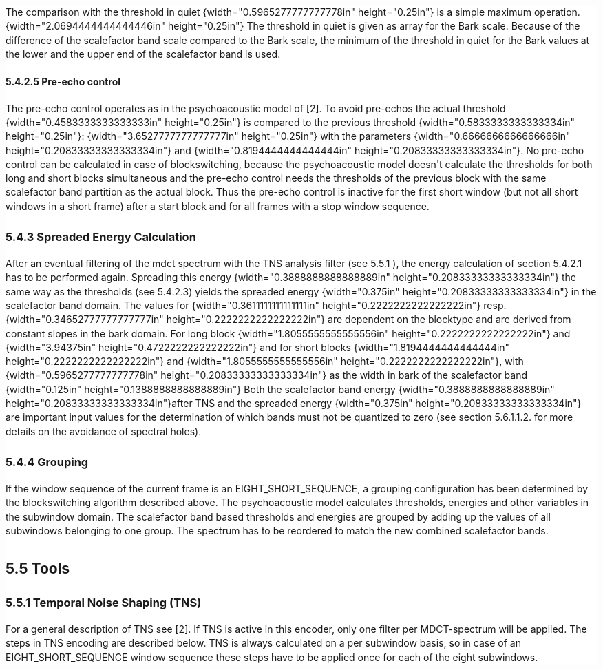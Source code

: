 The comparison with the threshold in quiet {width="0.5965277777777778in"
height="0.25in"} is a simple maximum operation.
{width="2.0694444444444446in" height="0.25in"}
The threshold in quiet is given as array for the Bark scale. Because of the
difference of the scalefactor band scale compared to the Bark scale, the
minimum of the threshold in quiet for the Bark values at the lower and the
upper end of the scalefactor band is used.
#### 5.4.2.5 Pre-echo control
The pre-echo control operates as in the psychoacoustic model of [2]. To avoid
pre-echos the actual threshold {width="0.4583333333333333in" height="0.25in"}
is compared to the previous threshold {width="0.5833333333333334in"
height="0.25in"}:
{width="3.6527777777777777in" height="0.25in"}
with the parameters {width="0.6666666666666666in"
height="0.20833333333333334in"} and {width="0.8194444444444444in"
height="0.20833333333333334in"}.
No pre-echo control can be calculated in case of blockswitching, because the
psychoacoustic model doesn\'t calculate the thresholds for both long and short
blocks simultaneous and the pre-echo control needs the thresholds of the
previous block with the same scalefactor band partition as the actual block.
Thus the pre-echo control is inactive for the first short window (but not all
short windows in a short frame) after a start block and for all frames with a
stop window sequence.
### 5.4.3 Spreaded Energy Calculation
After an eventual filtering of the mdct spectrum with the TNS analysis filter
(see 5.5.1 ), the energy calculation of section 5.4.2.1 has to be performed
again. Spreading this energy {width="0.3888888888888889in"
height="0.20833333333333334in"} the same way as the thresholds (see 5.4.2.3)
yields the spreaded energy {width="0.375in" height="0.20833333333333334in"} in
the scalefactor band domain. The values for {width="0.3611111111111111in"
height="0.2222222222222222in"} resp. {width="0.34652777777777777in"
height="0.2222222222222222in"} are dependent on the blocktype and are derived
from constant slopes in the bark domain.
For long block {width="1.8055555555555556in" height="0.2222222222222222in"}
and {width="3.94375in" height="0.4722222222222222in"}
and for short blocks {width="1.8194444444444444in"
height="0.2222222222222222in"} and {width="1.8055555555555556in"
height="0.2222222222222222in"}, with
{width="0.5965277777777778in" height="0.20833333333333334in"} as the width in
bark of the scalefactor band {width="0.125in" height="0.1388888888888889in"}
Both the scalefactor band energy {width="0.3888888888888889in"
height="0.20833333333333334in"}after TNS and the spreaded energy
{width="0.375in" height="0.20833333333333334in"} are important input values
for the determination of which bands must not be quantized to zero (see
section 5.6.1.1.2. for more details on the avoidance of spectral holes).
### 5.4.4 Grouping
If the window sequence of the current frame is an EIGHT_SHORT_SEQUENCE, a
grouping configuration has been determined by the blockswitching algorithm
described above. The psychoacoustic model calculates thresholds, energies and
other variables in the subwindow domain. The scalefactor band based thresholds
and energies are grouped by adding up the values of all subwindows belonging
to one group. The spectrum has to be reordered to match the new combined
scalefactor bands.
## 5.5 Tools
### 5.5.1 Temporal Noise Shaping (TNS)
For a general description of TNS see [2]. If TNS is active in this encoder,
only one filter per MDCT-spectrum will be applied. The steps in TNS encoding
are described below. TNS is always calculated on a per subwindow basis, so in
case of an EIGHT_SHORT_SEQUENCE window sequence these steps have to be applied
once for each of the eight subwindows.